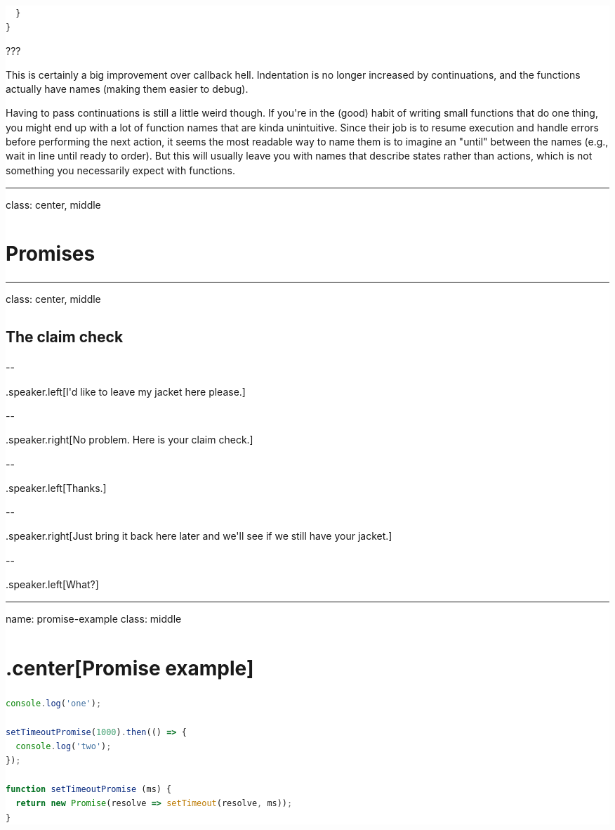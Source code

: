 ```js
  }
}
```

???

This is certainly a big improvement over callback hell. Indentation is no longer increased by continuations, and the functions actually have names (making them easier to debug).

Having to pass continuations is still a little weird though. If you're in the (good) habit of writing small functions that do one thing, you might end up with a lot of function names that are kinda unintuitive. Since their job is to resume execution and handle errors before performing the next action, it seems the most readable way to name them is to imagine an "until" between the names (e.g., wait in line until ready to order). But this will usually leave you with names that describe states rather than actions, which is not something you necessarily expect with functions.

---
class: center, middle

# Promises

---
class: center, middle

## The claim check

--

.speaker.left[I'd like to leave my jacket here please.]

--

.speaker.right[No problem. Here is your claim check.]

--

.speaker.left[Thanks.]

--

.speaker.right[Just bring it back here later and we'll see if we still have your jacket.]

--

.speaker.left[What?]

---
name: promise-example
class: middle

# .center[Promise example]

```js
console.log('one');

setTimeoutPromise(1000).then(() => {
  console.log('two');
});

function setTimeoutPromise (ms) {
  return new Promise(resolve => setTimeout(resolve, ms));
}
```
